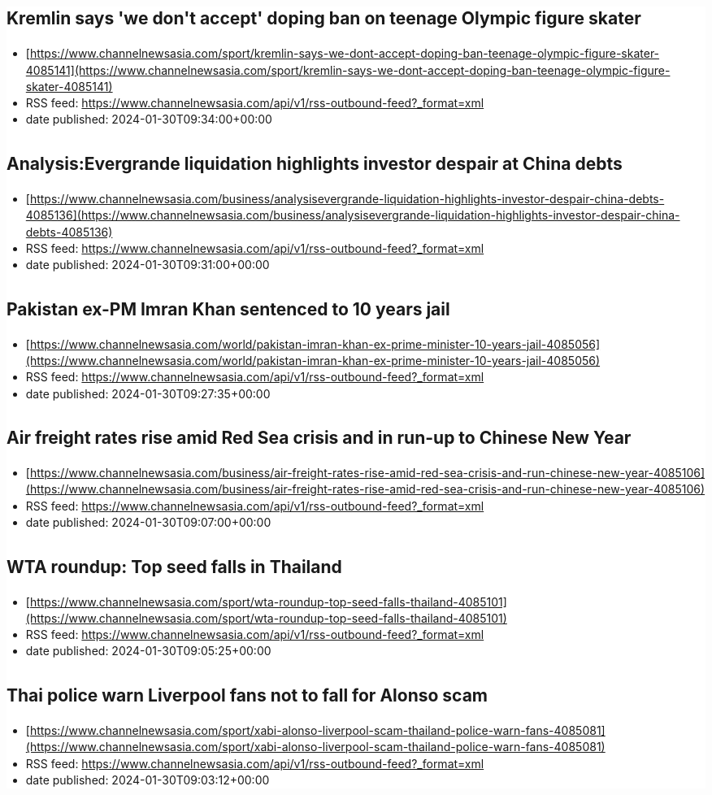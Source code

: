 

## Kremlin says 'we don't accept' doping ban on teenage Olympic figure skater
 - [https://www.channelnewsasia.com/sport/kremlin-says-we-dont-accept-doping-ban-teenage-olympic-figure-skater-4085141](https://www.channelnewsasia.com/sport/kremlin-says-we-dont-accept-doping-ban-teenage-olympic-figure-skater-4085141)
 - RSS feed: https://www.channelnewsasia.com/api/v1/rss-outbound-feed?_format=xml
 - date published: 2024-01-30T09:34:00+00:00



## Analysis:Evergrande liquidation highlights investor despair at China debts
 - [https://www.channelnewsasia.com/business/analysisevergrande-liquidation-highlights-investor-despair-china-debts-4085136](https://www.channelnewsasia.com/business/analysisevergrande-liquidation-highlights-investor-despair-china-debts-4085136)
 - RSS feed: https://www.channelnewsasia.com/api/v1/rss-outbound-feed?_format=xml
 - date published: 2024-01-30T09:31:00+00:00



## Pakistan ex-PM Imran Khan sentenced to 10 years jail
 - [https://www.channelnewsasia.com/world/pakistan-imran-khan-ex-prime-minister-10-years-jail-4085056](https://www.channelnewsasia.com/world/pakistan-imran-khan-ex-prime-minister-10-years-jail-4085056)
 - RSS feed: https://www.channelnewsasia.com/api/v1/rss-outbound-feed?_format=xml
 - date published: 2024-01-30T09:27:35+00:00



## Air freight rates rise amid Red Sea crisis and in run-up to Chinese New Year
 - [https://www.channelnewsasia.com/business/air-freight-rates-rise-amid-red-sea-crisis-and-run-chinese-new-year-4085106](https://www.channelnewsasia.com/business/air-freight-rates-rise-amid-red-sea-crisis-and-run-chinese-new-year-4085106)
 - RSS feed: https://www.channelnewsasia.com/api/v1/rss-outbound-feed?_format=xml
 - date published: 2024-01-30T09:07:00+00:00



## WTA roundup: Top seed falls in Thailand
 - [https://www.channelnewsasia.com/sport/wta-roundup-top-seed-falls-thailand-4085101](https://www.channelnewsasia.com/sport/wta-roundup-top-seed-falls-thailand-4085101)
 - RSS feed: https://www.channelnewsasia.com/api/v1/rss-outbound-feed?_format=xml
 - date published: 2024-01-30T09:05:25+00:00



## Thai police warn Liverpool fans not to fall for Alonso scam
 - [https://www.channelnewsasia.com/sport/xabi-alonso-liverpool-scam-thailand-police-warn-fans-4085081](https://www.channelnewsasia.com/sport/xabi-alonso-liverpool-scam-thailand-police-warn-fans-4085081)
 - RSS feed: https://www.channelnewsasia.com/api/v1/rss-outbound-feed?_format=xml
 - date published: 2024-01-30T09:03:12+00:00
